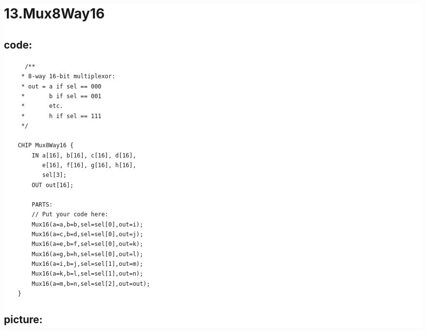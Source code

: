 # 13.Mux8Way16
  ## code:
          /**
         * 8-way 16-bit multiplexor:
         * out = a if sel == 000
         *       b if sel == 001
         *       etc.
         *       h if sel == 111
         */

        CHIP Mux8Way16 {
            IN a[16], b[16], c[16], d[16],
               e[16], f[16], g[16], h[16],
               sel[3];
            OUT out[16];

            PARTS:
            // Put your code here:
            Mux16(a=a,b=b,sel=sel[0],out=i);
            Mux16(a=c,b=d,sel=sel[0],out=j);
            Mux16(a=e,b=f,sel=sel[0],out=k);
            Mux16(a=g,b=h,sel=sel[0],out=l);
            Mux16(a=i,b=j,sel=sel[1],out=m);
            Mux16(a=k,b=l,sel=sel[1],out=n);
            Mux16(a=m,b=n,sel=sel[2],out=out);
        }
    
  ## picture: